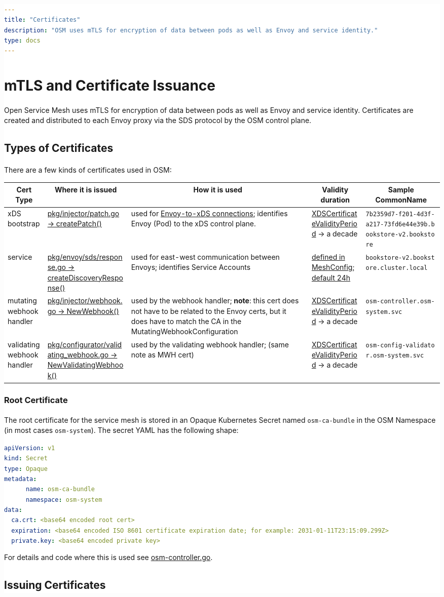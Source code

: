 ```yaml
---
title: "Certificates"
description: "OSM uses mTLS for encryption of data between pods as well as Envoy and service identity."
type: docs
---
```


# mTLS and Certificate Issuance
Open Service Mesh uses mTLS for encryption of data between pods as well as Envoy and service identity. Certificates are created and distributed to each Envoy proxy via the SDS protocol by the OSM control plane.


## Types of Certificates
There are a few kinds of certificates used in OSM:

| Cert Type | Where it is issued | How it is used | Validity duration | Sample CommonName |
|---|---|---|---|---|
| xDS bootstrap | [pkg/injector/patch.go → createPatch()](https://github.com/openservicemesh/osm/blob/release-v0.6/pkg/injector/patch.go#L35-L37) | used for [Envoy-to-xDS connections](https://github.com/openservicemesh/osm/blob/release-v0.6/pkg/envoy/ads/stream.go#L21-L30); identifies Envoy (Pod) to the xDS control plane. | [XDSCertificateValidityPeriod](https://github.com/openservicemesh/osm/blob/release-v0.6/pkg/constants/constants.go) → a decade | `7b2359d7-f201-4d3f-a217-73fd6e44e39b.bookstore-v2.bookstore` |
| service | [pkg/envoy/sds/response.go → createDiscoveryResponse()](https://github.com/openservicemesh/osm/blob/release-v0.6/pkg/envoy/sds/response.go#L66-L67) | used for east-west communication between Envoys; identifies Service Accounts| [defined in MeshConfig; default 24h](https://github.com/openservicemesh/osm/blob/release-v0.6/charts/osm/values.yaml#L27) | `bookstore-v2.bookstore.cluster.local` |
| mutating webhook handler | [pkg/injector/webhook.go → NewWebhook()](https://github.com/openservicemesh/osm/blob/release-v0.6/pkg/injector/webhook.go#L58-L59) | used by the webhook handler; **note**: this cert does not have to be related to the Envoy certs, but it does have to match the CA in the MutatingWebhookConfiguration | [XDSCertificateValidityPeriod](https://github.com/openservicemesh/osm/blob/release-v0.6/pkg/constants/constants.go) → a decade |  `osm-controller.osm-system.svc` |
| validating webhook handler | [pkg/configurator/validating_webhook.go → NewValidatingWebhook()](https://github.com/openservicemesh/osm/blob/a48de43463c99c03e3662670bf7f2b99166e1388/pkg/configurator/validating_webhook.go#L85-L86) | used by the validating webhook handler; (same note as MWH cert) | [XDSCertificateValidityPeriod](https://github.com/openservicemesh/osm/blob/release-v0.6/pkg/constants/constants.go) → a decade | `osm-config-validator.osm-system.svc` |

### Root Certificate
The root certificate for the service mesh is stored in an Opaque Kubernetes Secret named `osm-ca-bundle` in the OSM Namespace (in most cases `osm-system`). 
The secret YAML has the following shape:
```yaml
apiVersion: v1
kind: Secret
type: Opaque
metadata:
      name: osm-ca-bundle
      namespace: osm-system
data:
  ca.crt: <base64 encoded root cert>
  expiration: <base64 encoded ISO 8601 certificate expiration date; for example: 2031-01-11T23:15:09.299Z> 
  private.key: <base64 encoded private key>
```

For details and code where this is used see [osm-controller.go](https://github.com/openservicemesh/osm/blob/release-v0.6/cmd/osm-controller/osm-controller.go#L194-L200).

## Issuing Certificates
